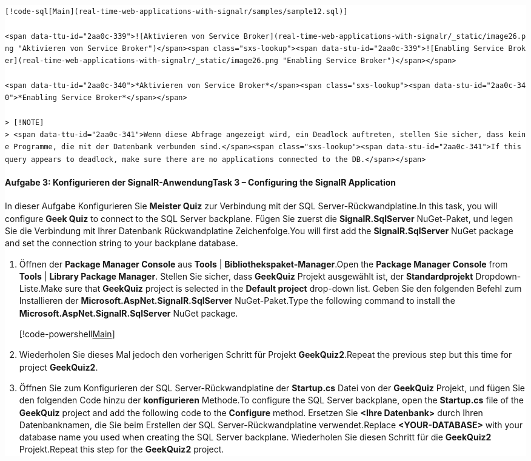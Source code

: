     [!code-sql[Main](real-time-web-applications-with-signalr/samples/sample12.sql)]

    <span data-ttu-id="2aa0c-339">![Aktivieren von Service Broker](real-time-web-applications-with-signalr/_static/image26.png "Aktivieren von Service Broker")</span><span class="sxs-lookup"><span data-stu-id="2aa0c-339">![Enabling Service Broker](real-time-web-applications-with-signalr/_static/image26.png "Enabling Service Broker")</span></span>

    <span data-ttu-id="2aa0c-340">*Aktivieren von Service Broker*</span><span class="sxs-lookup"><span data-stu-id="2aa0c-340">*Enabling Service Broker*</span></span>

    > [!NOTE]
    > <span data-ttu-id="2aa0c-341">Wenn diese Abfrage angezeigt wird, ein Deadlock auftreten, stellen Sie sicher, dass keine Programme, die mit der Datenbank verbunden sind.</span><span class="sxs-lookup"><span data-stu-id="2aa0c-341">If this query appears to deadlock, make sure there are no applications connected to the DB.</span></span>

<a id="Ex2Task3"></a>
#### <a name="task-3--configuring-the-signalr-application"></a><span data-ttu-id="2aa0c-342">Aufgabe 3: Konfigurieren der SignalR-Anwendung</span><span class="sxs-lookup"><span data-stu-id="2aa0c-342">Task 3 – Configuring the SignalR Application</span></span>

<span data-ttu-id="2aa0c-343">In dieser Aufgabe Konfigurieren Sie **Meister Quiz** zur Verbindung mit der SQL Server-Rückwandplatine.</span><span class="sxs-lookup"><span data-stu-id="2aa0c-343">In this task, you will configure **Geek Quiz** to connect to the SQL Server backplane.</span></span> <span data-ttu-id="2aa0c-344">Fügen Sie zuerst die **SignalR.SqlServer** NuGet-Paket, und legen Sie die Verbindung mit Ihrer Datenbank Rückwandplatine Zeichenfolge.</span><span class="sxs-lookup"><span data-stu-id="2aa0c-344">You will first add the **SignalR.SqlServer** NuGet package and set the connection string to your backplane database.</span></span>

1. <span data-ttu-id="2aa0c-345">Öffnen der **Package Manager Console** aus **Tools** | **Bibliothekspaket-Manager**.</span><span class="sxs-lookup"><span data-stu-id="2aa0c-345">Open the **Package Manager Console** from **Tools** | **Library Package Manager**.</span></span> <span data-ttu-id="2aa0c-346">Stellen Sie sicher, dass **GeekQuiz** Projekt ausgewählt ist, der **Standardprojekt** Dropdown-Liste.</span><span class="sxs-lookup"><span data-stu-id="2aa0c-346">Make sure that **GeekQuiz** project is selected in the **Default project** drop-down list.</span></span> <span data-ttu-id="2aa0c-347">Geben Sie den folgenden Befehl zum Installieren der **Microsoft.AspNet.SignalR.SqlServer** NuGet-Paket.</span><span class="sxs-lookup"><span data-stu-id="2aa0c-347">Type the following command to install the **Microsoft.AspNet.SignalR.SqlServer** NuGet package.</span></span>

    [!code-powershell[Main](real-time-web-applications-with-signalr/samples/sample13.ps1)]
2. <span data-ttu-id="2aa0c-348">Wiederholen Sie dieses Mal jedoch den vorherigen Schritt für Projekt **GeekQuiz2**.</span><span class="sxs-lookup"><span data-stu-id="2aa0c-348">Repeat the previous step but this time for project **GeekQuiz2**.</span></span>
3. <span data-ttu-id="2aa0c-349">Öffnen Sie zum Konfigurieren der SQL Server-Rückwandplatine der **Startup.cs** Datei von der **GeekQuiz** Projekt, und fügen Sie den folgenden Code hinzu der **konfigurieren** Methode.</span><span class="sxs-lookup"><span data-stu-id="2aa0c-349">To configure the SQL Server backplane, open the **Startup.cs** file of the **GeekQuiz** project and add the following code to the **Configure** method.</span></span> <span data-ttu-id="2aa0c-350">Ersetzen Sie  **&lt;Ihre Datenbank&gt;**  durch Ihren Datenbanknamen, die Sie beim Erstellen der SQL Server-Rückwandplatine verwendet.</span><span class="sxs-lookup"><span data-stu-id="2aa0c-350">Replace **&lt;YOUR-DATABASE&gt;** with your database name you used when creating the SQL Server backplane.</span></span> <span data-ttu-id="2aa0c-351">Wiederholen Sie diesen Schritt für die **GeekQuiz2** Projekt.</span><span class="sxs-lookup"><span data-stu-id="2aa0c-351">Repeat this step for the **GeekQuiz2** project.</span></span>
